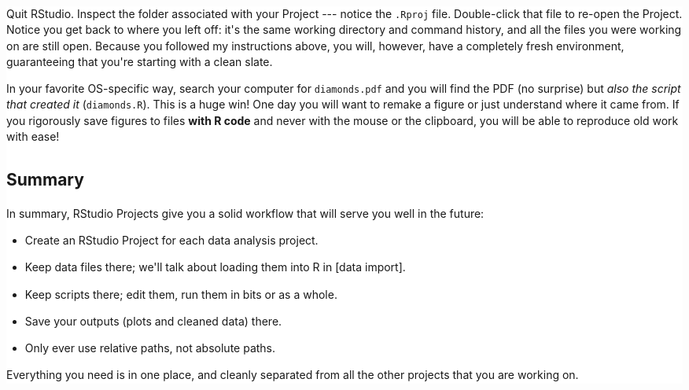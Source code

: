 Quit RStudio.
Inspect the folder associated with your Project --- notice the `.Rproj` file.
Double-click that file to re-open the Project.
Notice you get back to where you left off: it's the same working directory and command history, and all the files you were working on are still open.
Because you followed my instructions above, you will, however, have a completely fresh environment, guaranteeing that you're starting with a clean slate.

In your favorite OS-specific way, search your computer for `diamonds.pdf` and you will find the PDF (no surprise) but *also the script that created it* (`diamonds.R`).
This is a huge win!
One day you will want to remake a figure or just understand where it came from.
If you rigorously save figures to files **with R code** and never with the mouse or the clipboard, you will be able to reproduce old work with ease!

## Summary

In summary, RStudio Projects give you a solid workflow that will serve you well in the future:

-   Create an RStudio Project for each data analysis project.

-   Keep data files there; we'll talk about loading them into R in [data import].

-   Keep scripts there; edit them, run them in bits or as a whole.

-   Save your outputs (plots and cleaned data) there.

-   Only ever use relative paths, not absolute paths.

Everything you need is in one place, and cleanly separated from all the other projects that you are working on.






